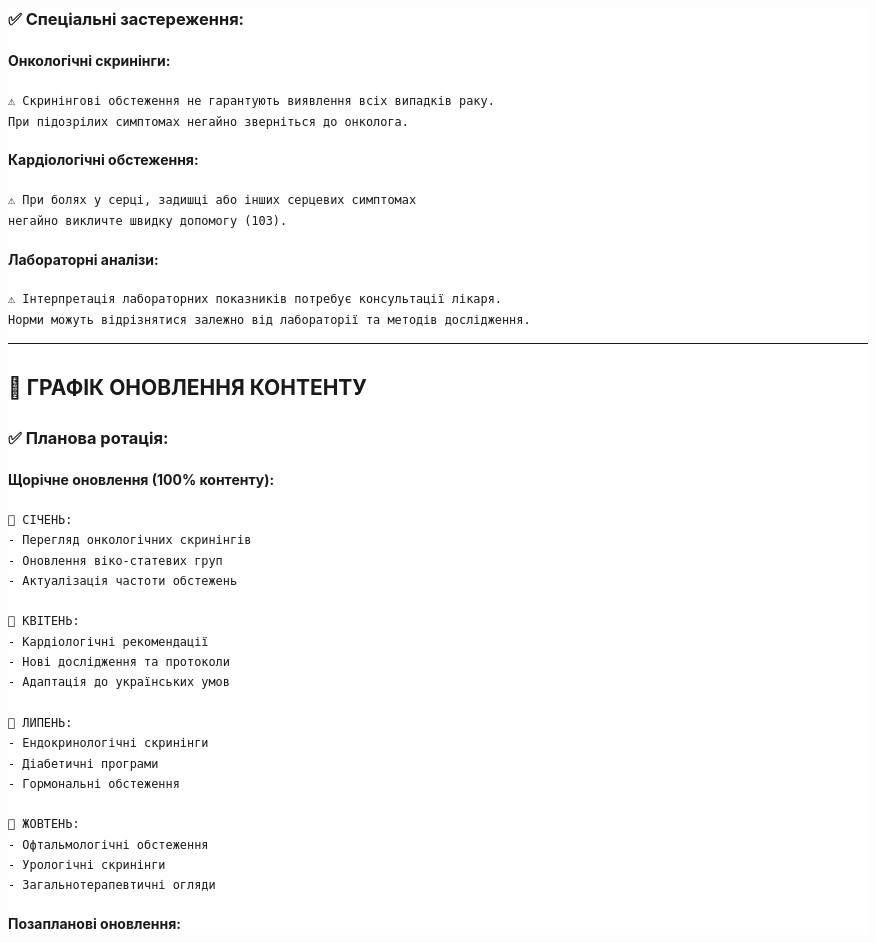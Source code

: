 ### ✅ **Спеціальні застереження:**

#### **Онкологічні скринінги:**

```
⚠️ Скринінгові обстеження не гарантують виявлення всіх випадків раку.
При підозрілих симптомах негайно зверніться до онколога.
```

#### **Кардіологічні обстеження:**

```
⚠️ При болях у серці, задишці або інших серцевих симптомах
негайно викличте швидку допомогу (103).
```

#### **Лабораторні аналізи:**

```
⚠️ Інтерпретація лабораторних показників потребує консультації лікаря.
Норми можуть відрізнятися залежно від лабораторії та методів дослідження.
```

---

## 📅 ГРАФІК ОНОВЛЕННЯ КОНТЕНТУ

### ✅ **Планова ротація:**

#### **Щорічне оновлення (100% контенту):**

```
📅 СІЧЕНЬ:
- Перегляд онкологічних скринінгів
- Оновлення віко-статевих груп
- Актуалізація частоти обстежень

📅 КВІТЕНЬ:
- Кардіологічні рекомендації
- Нові дослідження та протоколи
- Адаптація до українських умов

📅 ЛИПЕНЬ:
- Ендокринологічні скринінги
- Діабетичні програми
- Гормональні обстеження

📅 ЖОВТЕНЬ:
- Офтальмологічні обстеження
- Урологічні скринінги
- Загальнотерапевтичні огляди
```

#### **Позапланові оновлення:**
